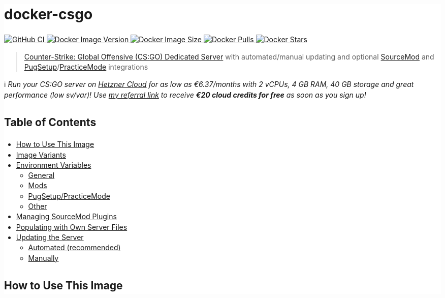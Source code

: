 # docker-csgo

<p>
  <a href="https://github.com/timche/docker-csgo-updater">
    <img alt="GitHub CI" src="https://github.com/timche/docker-csgo-updater/workflows/ci/badge.svg" />
  </a>
  <a href="https://hub.docker.com/r/timche/csgo">
    <img alt="Docker Image Version" src="https://img.shields.io/docker/v/timche/csgo/latest">
  </a>
  <a href="https://hub.docker.com/r/timche/csgo">
    <img alt="Docker Image Size" src="https://img.shields.io/docker/image-size/timche/csgo/latest">
  </a>
  <a href="https://hub.docker.com/r/timche/csgo">
    <img alt="Docker Pulls" src="https://img.shields.io/docker/pulls/timche/csgo" />
  </a>
  <a href="https://hub.docker.com/r/timche/csgo">
    <img alt="Docker Stars" src="https://img.shields.io/docker/stars/timche/csgo" />
  </a>
</p>

> [Counter-Strike: Global Offensive (CS:GO) Dedicated Server](https://developer.valvesoftware.com/wiki/Counter-Strike:_Global_Offensive_Dedicated_Servers) with automated/manual updating and optional [SourceMod](https://www.sourcemod.net/) and [PugSetup](https://github.com/splewis/csgo-pug-setup)/[PracticeMode](https://github.com/splewis/csgo-practice-mode) integrations

ℹ️ _Run your CS:GO server on [Hetzner Cloud](https://hetzner.cloud/?ref=v4lzGIPSIrNk) for as low as €6.37/months with 2 vCPUs, 4 GB RAM, 40 GB storage and great performance (low sv/var)! Use [my referral link](https://hetzner.cloud/?ref=v4lzGIPSIrNk) to receive **€20 cloud credits for free** as soon as you sign up!_

## Table of Contents

- [How to Use This Image](#how-to-use-this-image)
- [Image Variants](#image-variants)
- [Environment Variables](#environment-variables)
  - [General](#general)
  - [Mods](#mods)
  - [PugSetup/PracticeMode](#pugsetuppracticemode)
  - [Other](#other)
- [Managing SourceMod Plugins](#managing-sourcemod-plugins)
- [Populating with Own Server Files](#populating-with-own-server-files)
- [Updating the Server](#updating-the-server)
  - [Automated (recommended)](#automated-recommended)
  - [Manually](#manually)

## How to Use This Image
